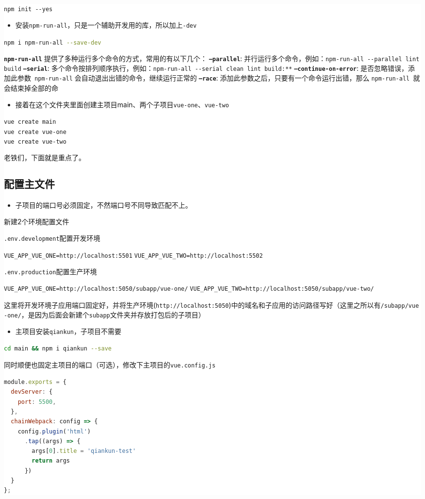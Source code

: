`npm init --yes`

- 安装`npm-run-all`，只是一个辅助开发用的库，所以加上`-dev`

```sh
npm i npm-run-all --save-dev
```

**`npm-run-all`** 提供了多种运行多个命令的方式，常用的有以下几个：
**`–parallel`**: 并行运行多个命令，例如：`npm-run-all --parallel lint build`
**`–serial`**: 多个命令按排列顺序执行，例如：`npm-run-all --serial clean lint build:**`
**`–continue-on-error`**: 是否忽略错误，添加此参数` npm-run-all` 会自动退出出错的命令，继续运行正常的
**`–race`**: 添加此参数之后，只要有一个命令运行出错，那么 `npm-run-all `就会结束掉全部的命

- 接着在这个文件夹里面创建主项目main、两个子项目`vue-one`、`vue-two`

```sh
vue create main
vue create vue-one
vue create vue-two
```

老铁们，下面就是重点了。

## 配置主文件
- 子项目的端口号必须固定，不然端口号不同导致匹配不上。

新建2个环境配置文件

`.env.development`配置开发环境

`VUE_APP_VUE_ONE=http://localhost:5501`
`VUE_APP_VUE_TWO=http://localhost:5502`

`.env.production`配置生产环境

`VUE_APP_VUE_ONE=http://localhost:5050/subapp/vue-one/`
`VUE_APP_VUE_TWO=http://localhost:5050/subapp/vue-two/`

这里将开发环境子应用端口固定好，并将生产环境(`http://localhost:5050`)中的域名和子应用的访问路径写好（这里之所以有`/subapp/vue-one/`，是因为后面会新建个`subapp`文件夹并存放打包后的子项目）

- 主项目安装`qiankun`，子项目不需要

```sh
cd main && npm i qiankun --save
```

同时顺便也固定主项目的端口（可选），修改下主项目的`vue.config.js`

```js
module.exports = {
  devServer: {
    port: 5500,
  },
  chainWebpack: config => {
    config.plugin('html')
      .tap((args) => {
        args[0].title = 'qiankun-test'
        return args
      })
  }
};
```
